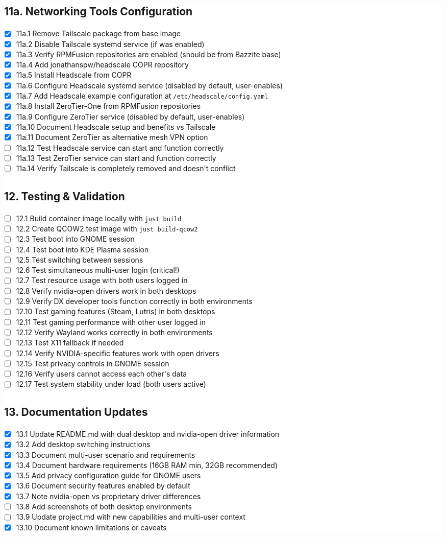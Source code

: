 ## 11a. Networking Tools Configuration

- [x] 11a.1 Remove Tailscale package from base image
- [x] 11a.2 Disable Tailscale systemd service (if was enabled)
- [x] 11a.3 Verify RPMFusion repositories are enabled (should be from Bazzite base)
- [x] 11a.4 Add jonathanspw/headscale COPR repository
- [x] 11a.5 Install Headscale from COPR
- [x] 11a.6 Configure Headscale systemd service (disabled by default, user-enables)
- [x] 11a.7 Add Headscale example configuration at `/etc/headscale/config.yaml`
- [x] 11a.8 Install ZeroTier-One from RPMFusion repositories
- [x] 11a.9 Configure ZeroTier service (disabled by default, user-enables)
- [x] 11a.10 Document Headscale setup and benefits vs Tailscale
- [x] 11a.11 Document ZeroTier as alternative mesh VPN option
- [ ] 11a.12 Test Headscale service can start and function correctly
- [ ] 11a.13 Test ZeroTier service can start and function correctly
- [ ] 11a.14 Verify Tailscale is completely removed and doesn't conflict

## 12. Testing & Validation

- [ ] 12.1 Build container image locally with `just build`
- [ ] 12.2 Create QCOW2 test image with `just build-qcow2`
- [ ] 12.3 Test boot into GNOME session
- [ ] 12.4 Test boot into KDE Plasma session
- [ ] 12.5 Test switching between sessions
- [ ] 12.6 Test simultaneous multi-user login (critical!)
- [ ] 12.7 Test resource usage with both users logged in
- [ ] 12.8 Verify nvidia-open drivers work in both desktops
- [ ] 12.9 Verify DX developer tools function correctly in both environments
- [ ] 12.10 Test gaming features (Steam, Lutris) in both desktops
- [ ] 12.11 Test gaming performance with other user logged in
- [ ] 12.12 Verify Wayland works correctly in both environments
- [ ] 12.13 Test X11 fallback if needed
- [ ] 12.14 Verify NVIDIA-specific features work with open drivers
- [ ] 12.15 Test privacy controls in GNOME session
- [ ] 12.16 Verify users cannot access each other's data
- [ ] 12.17 Test system stability under load (both users active)

## 13. Documentation Updates

- [x] 13.1 Update README.md with dual desktop and nvidia-open driver information
- [x] 13.2 Add desktop switching instructions
- [x] 13.3 Document multi-user scenario and requirements
- [x] 13.4 Document hardware requirements (16GB RAM min, 32GB recommended)
- [x] 13.5 Add privacy configuration guide for GNOME users
- [x] 13.6 Document security features enabled by default
- [x] 13.7 Note nvidia-open vs proprietary driver differences
- [ ] 13.8 Add screenshots of both desktop environments
- [ ] 13.9 Update project.md with new capabilities and multi-user context
- [x] 13.10 Document known limitations or caveats
